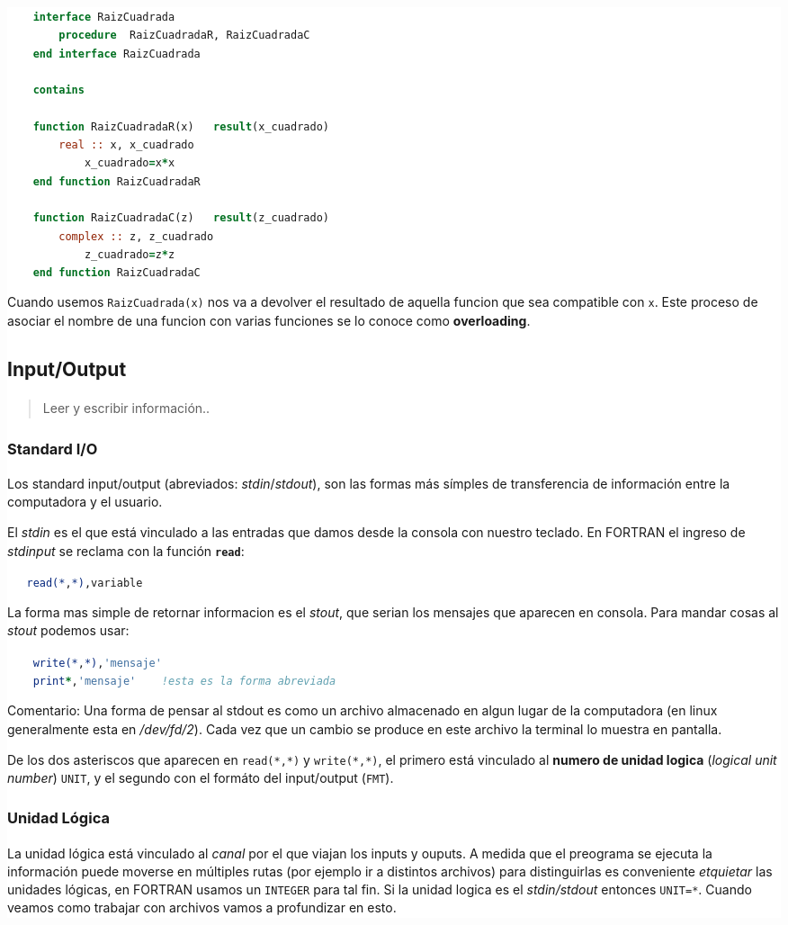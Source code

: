 ```fortran
    interface RaizCuadrada
        procedure  RaizCuadradaR, RaizCuadradaC
    end interface RaizCuadrada

    contains

    function RaizCuadradaR(x)	result(x_cuadrado)
		real :: x, x_cuadrado
    		x_cuadrado=x*x
    end function RaizCuadradaR

    function RaizCuadradaC(z)	result(z_cuadrado)
		complex :: z, z_cuadrado
    		z_cuadrado=z*z
    end function RaizCuadradaC
```
Cuando usemos `RaizCuadrada(x)` nos va a devolver el resultado de aquella funcion que sea compatible con `x`. Este proceso de asociar el nombre de una funcion con varias funciones se lo conoce como **overloading**.




## Input/Output

> Leer y escribir información..

### Standard I/O
  Los standard input/output (abreviados: *stdin*/*stdout*), son las formas más símples de transferencia de información entre la computadora y el usuario.

  El *stdin* es el que está vinculado a las entradas que damos desde la consola con nuestro teclado. En FORTRAN el ingreso de *stdinput* se reclama con la función **`read`**:
 ```fortran
    read(*,*),variable
```

La forma mas simple de retornar informacion es el *stout*, que serian los mensajes que aparecen en consola. Para mandar cosas al *stout* podemos usar:
```fortran
    write(*,*),'mensaje' 
    print*,'mensaje' 	!esta es la forma abreviada
```
Comentario: Una forma de pensar al stdout es como un archivo almacenado en algun lugar de la computadora (en linux generalmente esta en */dev/fd/2*). Cada vez que un cambio se produce en este archivo la terminal lo muestra en pantalla.

De los dos asteriscos que aparecen en `read(*,*)` y `write(*,*)`, el primero está vinculado al **numero de unidad logica** (*logical unit number*) `UNIT`, y el segundo con el formáto del input/output (`FMT`).

### Unidad Lógica
La unidad lógica está vinculado al *canal* por el que viajan los inputs y ouputs. A medida que el preograma se ejecuta la información puede moverse en múltiples rutas (por ejemplo ir a distintos archivos) para distinguirlas es conveniente *etquietar* las unidades lógicas, en FORTRAN usamos un `INTEGER` para tal fin. Si la unidad logica es el *stdin/stdout* entonces `UNIT=*`. Cuando veamos como trabajar con archivos vamos a profundizar en esto.
